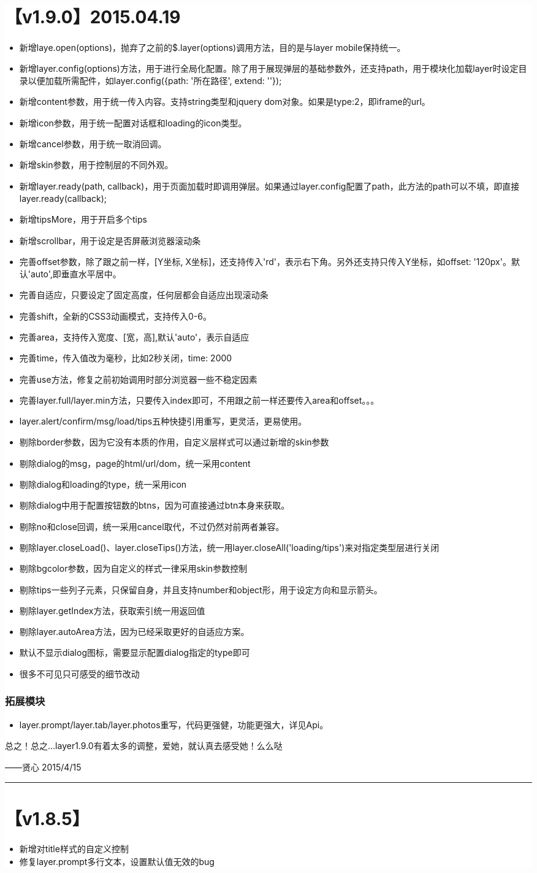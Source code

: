 # 【v1.9.0】2015.04.19

* 新增laye.open(options)，抛弃了之前的$.layer(options)调用方法，目的是与layer mobile保持统一。
* 新增layer.config(options)方法，用于进行全局化配置。除了用于展现弹层的基础参数外，还支持path，用于模块化加载layer时设定目录以便加载所需配件，如layer.config({path: '所在路径', extend: ''});
* 新增content参数，用于统一传入内容。支持string类型和jquery dom对象。如果是type:2，即iframe的url。
* 新增icon参数，用于统一配置对话框和loading的icon类型。
* 新增cancel参数，用于统一取消回调。
* 新增skin参数，用于控制层的不同外观。
* 新增layer.ready(path, callback)，用于页面加载时即调用弹层。如果通过layer.config配置了path，此方法的path可以不填，即直接layer.ready(callback);
* 新增tipsMore，用于开启多个tips
* 新增scrollbar，用于设定是否屏蔽浏览器滚动条

* 完善offset参数，除了跟之前一样，[Y坐标, X坐标]，还支持传入'rd'，表示右下角。另外还支持只传入Y坐标，如offset: '120px'。默认'auto',即垂直水平居中。
* 完善自适应，只要设定了固定高度，任何层都会自适应出现滚动条
* 完善shift，全新的CSS3动画模式，支持传入0-6。
* 完善area，支持传入宽度、[宽，高],默认'auto'，表示自适应
* 完善time，传入值改为毫秒，比如2秒关闭，time: 2000
* 完善use方法，修复之前初始调用时部分浏览器一些不稳定因素
* 完善layer.full/layer.min方法，只要传入index即可，不用跟之前一样还要传入area和offset。。。
* layer.alert/confirm/msg/load/tips五种快捷引用重写，更灵活，更易使用。

* 剔除border参数，因为它没有本质的作用，自定义层样式可以通过新增的skin参数
* 剔除dialog的msg，page的html/url/dom，统一采用content
* 剔除dialog和loading的type，统一采用icon
* 剔除dialog中用于配置按钮数的btns，因为可直接通过btn本身来获取。
* 剔除no和close回调，统一采用cancel取代，不过仍然对前两者兼容。
* 剔除layer.closeLoad()、layer.closeTips()方法，统一用layer.closeAll('loading/tips')来对指定类型层进行关闭
* 剔除bgcolor参数，因为自定义的样式一律采用skin参数控制
* 剔除tips一些列子元素，只保留自身，并且支持number和object形，用于设定方向和显示箭头。
* 剔除layer.getIndex方法，获取索引统一用返回值
* 剔除layer.autoArea方法，因为已经采取更好的自适应方案。

* 默认不显示dialog图标，需要显示配置dialog指定的type即可
* 很多不可见只可感受的细节改动

###  拓展模块 
* layer.prompt/layer.tab/layer.photos重写，代码更强健，功能更强大，详见Api。


总之！总之…layer1.9.0有着太多的调整，爱她，就认真去感受她！么么哒

——贤心 2015/4/15


---



# 【v1.8.5】
* 新增对title样式的自定义控制
* 修复layer.prompt多行文本，设置默认值无效的bug
